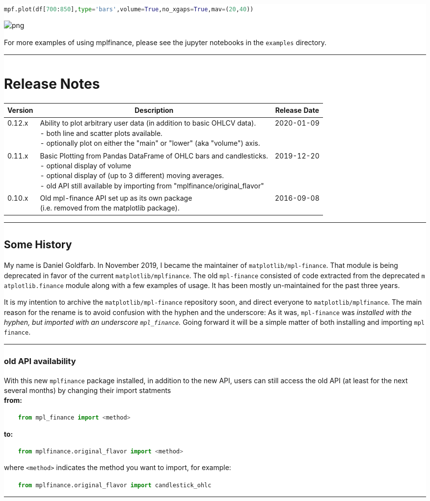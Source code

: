 ```python
mpf.plot(df[700:850],type='bars',volume=True,no_xgaps=True,mav=(20,40))
```

![png](https://raw.githubusercontent.com/matplotlib/mplfinance/master/readme_files/readme_29_0.png)


For more examples of using mplfinance, please see the jupyter notebooks in the `examples` directory.

---
 
# <a name="release"></a>Release Notes

| Version  |  Description   | Release Date |
|----------|--------------|----------------|
| 0.12.x   | Ability to plot arbitrary user data (in addition to basic OHLCV data).<br> - both line and scatter plots available.<br> - optionally plot on either the "main" or "lower" (aka "volume") axis. | 2020-01-09 |
| 0.11.x   | Basic Plotting from Pandas DataFrame of OHLC bars and candlesticks.<br> - optional display of volume<br> - optional display of (up to 3 different) moving averages.<br> - old API still available by importing from "mplfinance/original_flavor" | 2019-12-20  |
| 0.10.x   | Old mpl-finance API set up as its own package<br> (i.e. removed from the matplotlib package). | 2016-09-08   |

---

## <a name="history"></a>Some History
My name is Daniel Goldfarb.  In November 2019, I became the maintainer of `matplotlib/mpl-finance`.  That module is being deprecated in favor of the current `matplotlib/mplfinance`.  The old `mpl-finance` consisted of code extracted from the deprecated `matplotlib.finance` module along with a few examples of usage.  It has been mostly un-maintained for the past three years.  

It is my intention to archive the `matplotlib/mpl-finance` repository soon, and direct everyone to `matplotlib/mplfinance`.  The main reason for the rename is to avoid confusion with the hyphen and the underscore: As it was, `mpl-finance` was *installed with the hyphen, but imported with an underscore `mpl_finance`.*  Going forward it will be a simple matter of both installing and importing `mplfinance`.

---
### <a name="oldapi"></a>old API availability

With this new ` mplfinance ` package installed, in addition to the new API, users can still access the old API (at least for the next several months) by changing their import statments<br>
**from:**

```python
    from mpl_finance import <method>
```

**to:**

```python
    from mplfinance.original_flavor import <method>
```

where `<method>` indicates the method you want to import, for example:

```python
    from mplfinance.original_flavor import candlestick_ohlc
```
---

